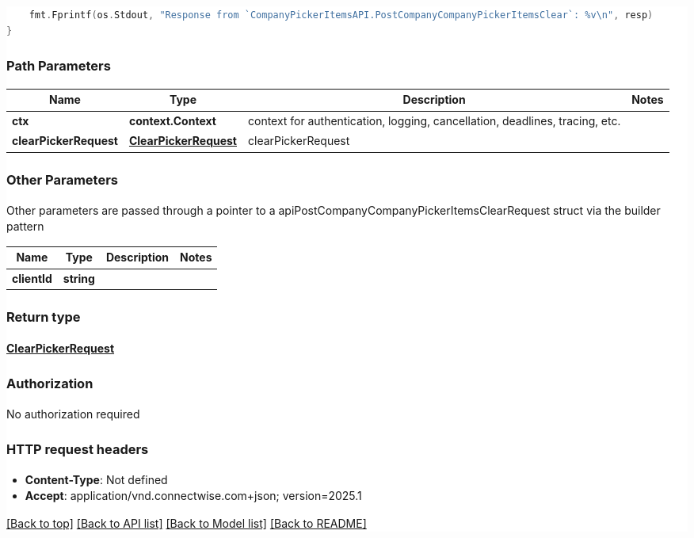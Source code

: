 ```go
	fmt.Fprintf(os.Stdout, "Response from `CompanyPickerItemsAPI.PostCompanyCompanyPickerItemsClear`: %v\n", resp)
}
```

### Path Parameters


Name | Type | Description  | Notes
------------- | ------------- | ------------- | -------------
**ctx** | **context.Context** | context for authentication, logging, cancellation, deadlines, tracing, etc.
**clearPickerRequest** | [**ClearPickerRequest**](.md) | clearPickerRequest | 

### Other Parameters

Other parameters are passed through a pointer to a apiPostCompanyCompanyPickerItemsClearRequest struct via the builder pattern


Name | Type | Description  | Notes
------------- | ------------- | ------------- | -------------
 **clientId** | **string** |  | 


### Return type

[**ClearPickerRequest**](ClearPickerRequest.md)

### Authorization

No authorization required

### HTTP request headers

- **Content-Type**: Not defined
- **Accept**: application/vnd.connectwise.com+json; version=2025.1

[[Back to top]](#) [[Back to API list]](../README.md#documentation-for-api-endpoints)
[[Back to Model list]](../README.md#documentation-for-models)
[[Back to README]](../README.md)

